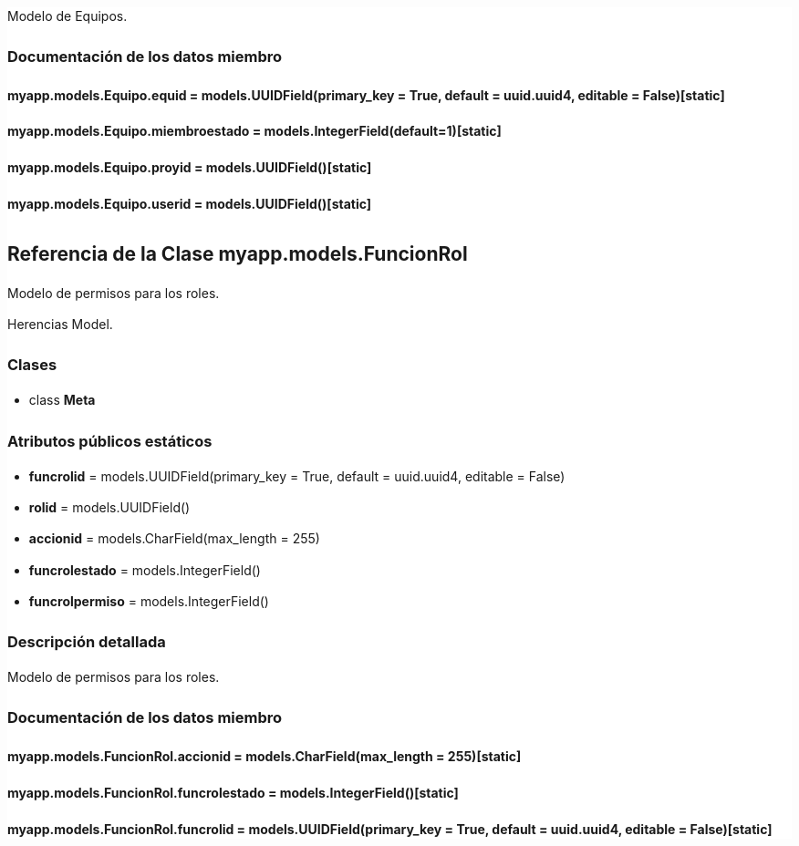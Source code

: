 Modelo de Equipos.

### Documentación de los datos miembro

#### myapp.models.Equipo.equid = models.UUIDField(primary_key = True, default = uuid.uuid4, editable = False)[static]

#### myapp.models.Equipo.miembroestado = models.IntegerField(default=1)[static]

#### myapp.models.Equipo.proyid = models.UUIDField()[static]

#### myapp.models.Equipo.userid = models.UUIDField()[static]

Referencia de la Clase myapp.models.FuncionRol
----------------------------------------------

Modelo de permisos para los roles.

Herencias Model.

### Clases

-   class **Meta**

### Atributos públicos estáticos

-   **funcrolid** = models.UUIDField(primary_key = True, default = uuid.uuid4,
    editable = False)

-   **rolid** = models.UUIDField()

-   **accionid** = models.CharField(max_length = 255)

-   **funcrolestado** = models.IntegerField()

-   **funcrolpermiso** = models.IntegerField()

### Descripción detallada

Modelo de permisos para los roles.

### Documentación de los datos miembro

#### myapp.models.FuncionRol.accionid = models.CharField(max_length = 255)[static]

#### myapp.models.FuncionRol.funcrolestado = models.IntegerField()[static]

#### myapp.models.FuncionRol.funcrolid = models.UUIDField(primary_key = True, default = uuid.uuid4, editable = False)[static]
